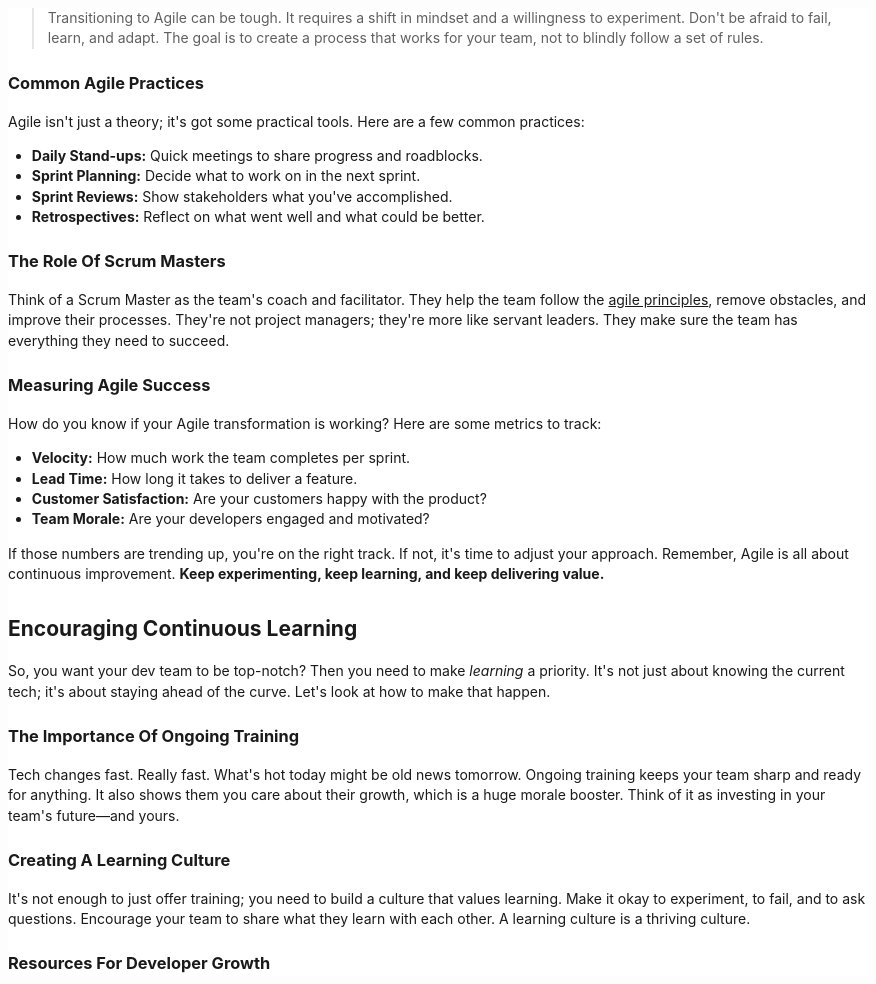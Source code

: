 > Transitioning to Agile can be tough. It requires a shift in mindset and a willingness to experiment. Don't be afraid to fail, learn, and adapt. The goal is to create a process that works for your team, not to blindly follow a set of rules.

### Common Agile Practices

Agile isn't just a theory; it's got some practical tools. Here are a few common practices:

*   **Daily Stand-ups:** Quick meetings to share progress and roadblocks.
*   **Sprint Planning:** Decide what to work on in the next sprint.
*   **Sprint Reviews:** Show stakeholders what you've accomplished.
*   **Retrospectives:** Reflect on what went well and what could be better.

### The Role Of Scrum Masters

Think of a Scrum Master as the team's coach and facilitator. They help the team follow the [agile principles](https://www.aha.io/roadmapping/guide/agile/best-practices), remove obstacles, and improve their processes. They're not project managers; they're more like servant leaders. They make sure the team has everything they need to succeed.

### Measuring Agile Success

How do you know if your Agile transformation is working? Here are some metrics to track:

*   **Velocity:** How much work the team completes per sprint.
*   **Lead Time:** How long it takes to deliver a feature.
*   **Customer Satisfaction:** Are your customers happy with the product?
*   **Team Morale:** Are your developers engaged and motivated?

If those numbers are trending up, you're on the right track. If not, it's time to adjust your approach. Remember, Agile is all about continuous improvement. **Keep experimenting, keep learning, and keep delivering value.**

## Encouraging Continuous Learning

So, you want your dev team to be top-notch? Then you need to make _learning_ a priority. It's not just about knowing the current tech; it's about staying ahead of the curve. Let's look at how to make that happen.

### The Importance Of Ongoing Training

Tech changes fast. Really fast. What's hot today might be old news tomorrow. Ongoing training keeps your team sharp and ready for anything. It also shows them you care about their growth, which is a huge morale booster. Think of it as investing in your team's future—and yours.

### Creating A Learning Culture

It's not enough to just offer training; you need to build a culture that values learning. Make it okay to experiment, to fail, and to ask questions. Encourage your team to share what they learn with each other. A learning culture is a thriving culture.

### Resources For Developer Growth
